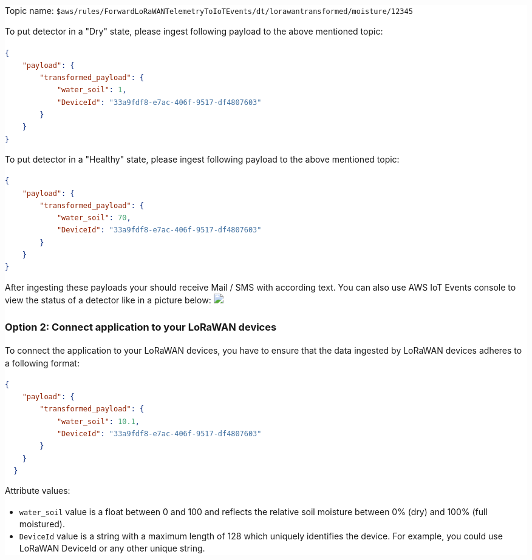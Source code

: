 Topic name: `$aws/rules/ForwardLoRaWANTelemetryToIoTEvents/dt/lorawantransformed/moisture/12345`  

To put detector in a "Dry" state, please ingest following payload to the above mentioned topic:

```json
{
    "payload": {
        "transformed_payload": {
            "water_soil": 1,
            "DeviceId": "33a9fdf8-e7ac-406f-9517-df4807603"
        }
    }
}
```


To put detector in a "Healthy" state, please ingest following payload to the above mentioned topic:

```json
{
    "payload": {
        "transformed_payload": {
            "water_soil": 70,
            "DeviceId": "33a9fdf8-e7ac-406f-9517-df4807603"
        }
    }
}
```


After ingesting these payloads your should receive Mail / SMS with according text. You can also use AWS IoT Events console to view the status of a detector like in a picture below:
![](images/resize/detector.png)

### Option 2: Connect application to your LoRaWAN devices  

To connect the application to your LoRaWAN devices, you have to ensure that the data ingested by LoRaWAN devices adheres to a following format:

```json
{
    "payload": {
        "transformed_payload": {
            "water_soil": 10.1,
            "DeviceId": "33a9fdf8-e7ac-406f-9517-df4807603"
        }
    }
  }
```

Attribute values:

- `water_soil` value is a float between 0 and 100 and reflects the relative soil moisture between 0% (dry) and 100% (full moistured).
- `DeviceId` value is a string with a maximum length of 128 which uniquely identifies the device. For example, you could use LoRaWAN DeviceId or any other unique string.
